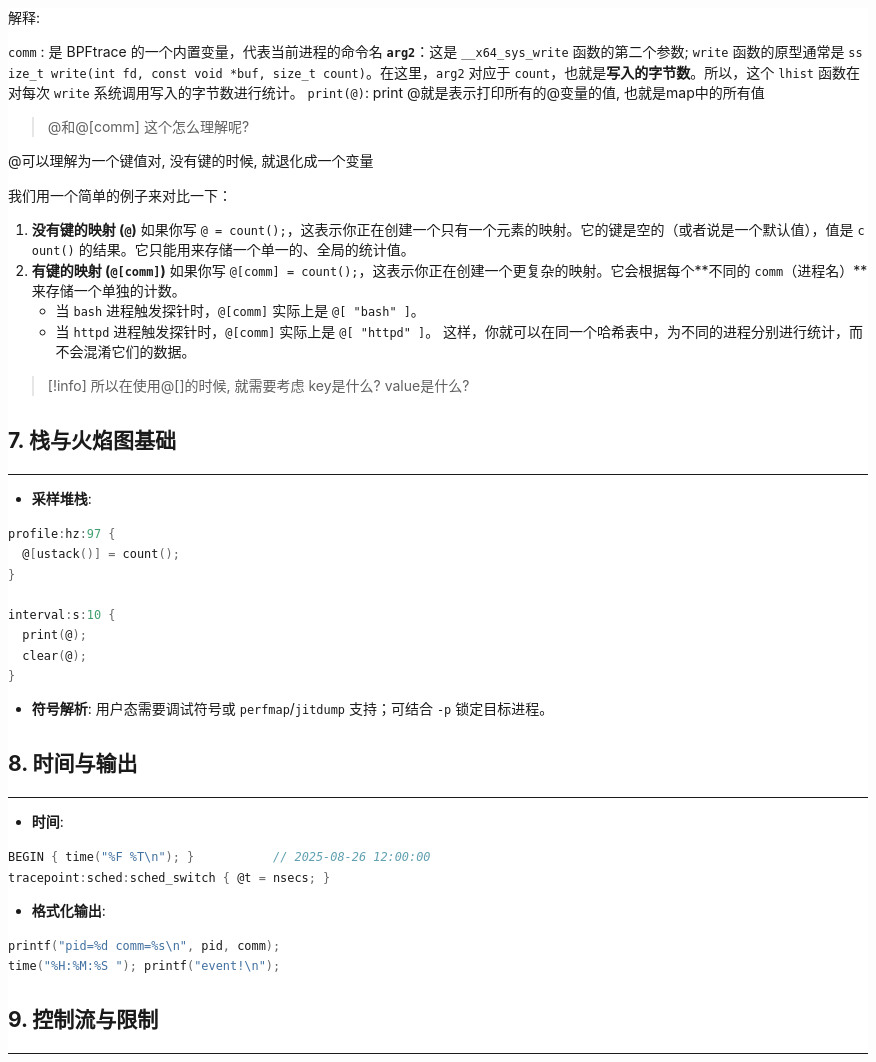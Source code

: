 解释: 

`comm` : 是 BPFtrace 的一个内置变量，代表当前进程的命令名 
**`arg2`**：这是 `__x64_sys_write` 函数的第二个参数; `write` 函数的原型通常是 `ssize_t write(int fd, const void *buf, size_t count)`。在这里，`arg2` 对应于 `count`，也就是**写入的字节数**。所以，这个 `lhist` 函数在对每次 `write` 系统调用写入的字节数进行统计。
`print(@)`: print @就是表示打印所有的@变量的值, 也就是map中的所有值

> @和@[comm] 这个怎么理解呢? 

@可以理解为一个键值对, 没有键的时候, 就退化成一个变量

我们用一个简单的例子来对比一下：
1. **没有键的映射 (`@`)** 如果你写 `@ = count();`，这表示你正在创建一个只有一个元素的映射。它的键是空的（或者说是一个默认值），值是 `count()` 的结果。它只能用来存储一个单一的、全局的统计值。
2. **有键的映射 (`@[comm]`)** 如果你写 `@[comm] = count();`，这表示你正在创建一个更复杂的映射。它会根据每个**不同的 `comm`（进程名）**来存储一个单独的计数。
    - 当 `bash` 进程触发探针时，`@[comm]` 实际上是 `@[ "bash" ]`。
    - 当 `httpd` 进程触发探针时，`@[comm]` 实际上是 `@[ "httpd" ]`。
这样，你就可以在同一个哈希表中，为不同的进程分别进行统计，而不会混淆它们的数据。

> [!info] 所以在使用@[]的时候, 就需要考虑 key是什么?  value是什么?


## 7. 栈与火焰图基础
---

- **采样堆栈**:
```c
profile:hz:97 {
  @[ustack()] = count();
}

interval:s:10 {
  print(@);
  clear(@);
}
```
- **符号解析**: 用户态需要调试符号或 `perfmap`/`jitdump` 支持；可结合 `-p` 锁定目标进程。

## 8. 时间与输出
---

- **时间**:
```c
BEGIN { time("%F %T\n"); }           // 2025-08-26 12:00:00
tracepoint:sched:sched_switch { @t = nsecs; }
```
- **格式化输出**:
```c
printf("pid=%d comm=%s\n", pid, comm);
time("%H:%M:%S "); printf("event!\n");
```

## 9. 控制流与限制
---
